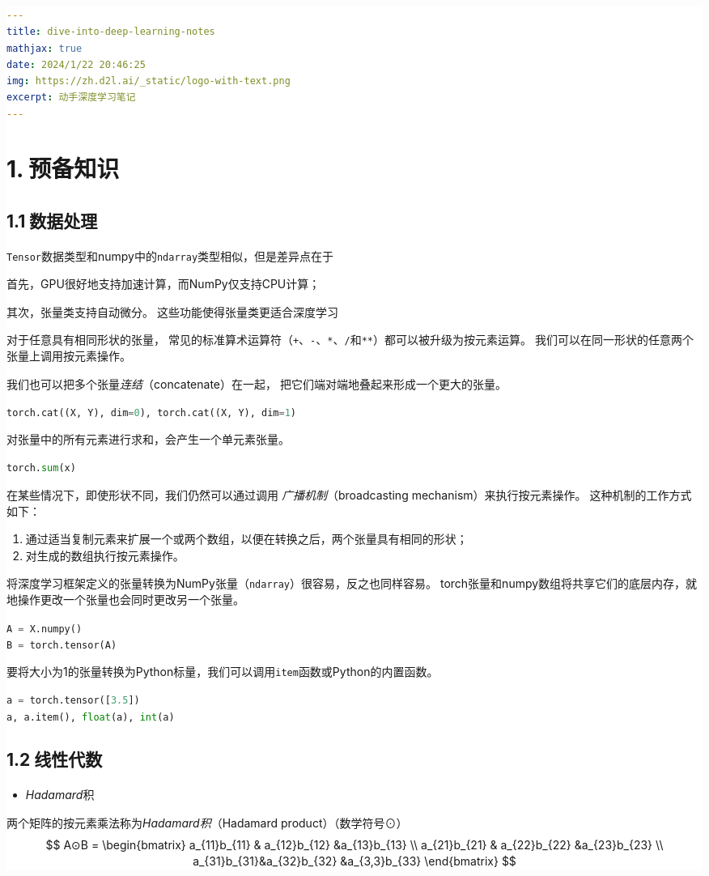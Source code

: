 ```yaml
---
title: dive-into-deep-learning-notes
mathjax: true
date: 2024/1/22 20:46:25
img: https://zh.d2l.ai/_static/logo-with-text.png
excerpt: 动手深度学习笔记
---
```

# 1. 预备知识

## 1.1 数据处理

`Tensor`数据类型和numpy中的`ndarray`类型相似，但是差异点在于

首先，GPU很好地支持加速计算，而NumPy仅支持CPU计算；

其次，张量类支持自动微分。 这些功能使得张量类更适合深度学习

对于任意具有相同形状的张量， 常见的标准算术运算符（`+`、`-`、`*`、`/`和`**`）都可以被升级为按元素运算。 我们可以在同一形状的任意两个张量上调用按元素操作。

我们也可以把多个张量*连结*（concatenate）在一起， 把它们端对端地叠起来形成一个更大的张量。

```python
torch.cat((X, Y), dim=0), torch.cat((X, Y), dim=1)
```

对张量中的所有元素进行求和，会产生一个单元素张量。

```python
torch.sum(x)
```

在某些情况下，即使形状不同，我们仍然可以通过调用 *广播机制*（broadcasting mechanism）来执行按元素操作。 这种机制的工作方式如下：

1. 通过适当复制元素来扩展一个或两个数组，以便在转换之后，两个张量具有相同的形状；
2. 对生成的数组执行按元素操作。

将深度学习框架定义的张量转换为NumPy张量（`ndarray`）很容易，反之也同样容易。 torch张量和numpy数组将共享它们的底层内存，就地操作更改一个张量也会同时更改另一个张量。

```python
A = X.numpy()
B = torch.tensor(A)
```

要将大小为1的张量转换为Python标量，我们可以调用`item`函数或Python的内置函数。

```python
a = torch.tensor([3.5])
a, a.item(), float(a), int(a)
```

## 1.2 线性代数

- *Hadamard*积

两个矩阵的按元素乘法称为*Hadamard积*（Hadamard product）（数学符号⊙）
$$
A⊙B = \begin{bmatrix} a_{11}b_{11} & a_{12}b_{12} &a_{13}b_{13} \\ a_{21}b_{21} & a_{22}b_{22} &a_{23}b_{23} \\ a_{31}b_{31}&a_{32}b_{32} &a_{3,3}b_{33} \end{bmatrix}
$$
